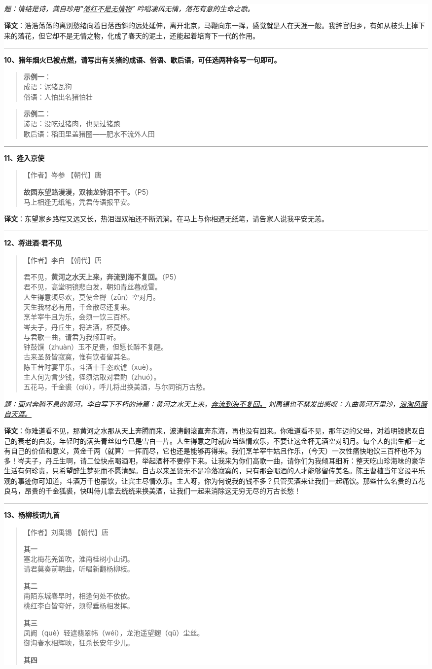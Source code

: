 *题：情结是诗，龚自珍用“<u>落红不是无情物</u>” 吟唱凄风无情，落花有意的生命之歌。*

**译文**：浩浩荡荡的离别愁绪向着日落西斜的远处延伸，离开北京，马鞭向东一挥，感觉就是人在天涯一般。我辞官归乡，有如从枝头上掉下来的落花，但它却不是无情之物，化成了春天的泥土，还能起着培育下一代的作用。

---
**10、猪年烟火已被点燃，请写出有关猪的成语、俗语、歇后语，可任选两种各写一句即可。**  
> **示例一**：  
  成语：泥猪瓦狗  
  俗语：人怕出名猪怕壮  

> **示例二**：  
  谚语：没吃过猪肉，也见过猪跑  
  歇后语：稻田里盖猪圈——肥水不流外人田  

---
**11、逢入京使**  

> 【作者】岑参 【朝代】唐  
>
> **故园东望路漫漫，双袖龙钟泪不干。**（P5）  
  马上相逢无纸笔，凭君传语报平安。  

**译文**：东望家乡路程又远又长，热泪湿双袖还不断流淌。在马上与你相遇无纸笔，请告家人说我平安无恙。

---
**12、将进酒·君不见**  
> 【作者】李白 【朝代】唐  
>
> 君不见，**黄河之水天上来，奔流到海不复回。**（P5）  
  君不见，高堂明镜悲白发，朝如青丝暮成雪。  
  人生得意须尽欢，莫使金樽（zūn）空对月。  
  天生我材必有用，千金散尽还复来。  
  烹羊宰牛且为乐，会须一饮三百杯。  
  岑夫子，丹丘生，将进酒，杯莫停。  
  与君歌一曲，请君为我倾耳听。  
  钟鼓馔（zhuàn）玉不足贵，但愿长醉不复醒。  
  古来圣贤皆寂寞，惟有饮者留其名。  
  陈王昔时宴平乐，斗酒十千恣欢谑（xuè）。  
  主人何为言少钱，径须沽取对君酌（zhuó）。  
  五花马，千金裘（qiú），呼儿将出换美酒，与尔同销万古愁。  

*题：面对奔腾不息的黄河，李白写下不朽的诗篇：黄河之水天上来，<u>奔流到海不复回。</u> 刘禹锡也不禁发出感叹：九曲黄河万里沙，<u>浪淘风簸自天涯。</u>*

**译文**：你难道看不见，那黄河之水那从天上奔腾而来，波涛翻滚直奔东海，再也没有回来。你难道看不见，那年迈的父母，对着明镜悲叹自己的衰老的白发，年轻时的满头青丝如今已是雪白一片。人生得意之时就应当纵情欢乐，不要让这金杯无酒空对明月。每个人的出生都一定有自己的价值和意义，黄金千两（就算）一挥而尽，它也还是能够再得来。我们烹羊宰牛姑且作乐，（今天）一次性痛快地饮三百杯也不为多！岑夫子，丹丘生啊，请二位快点喝酒吧，举起酒杯不要停下来。让我来为你们高歌一曲，请你们为我倾耳细听：整天吃山珍海味的豪华生活有何珍贵，只希望醉生梦死而不愿清醒。自古以来圣贤无不是冷落寂寞的，只有那会喝酒的人才能够留传美名。陈王曹植当年宴设平乐观的事迹你可知道，斗酒万千也豪饮，让宾主尽情欢乐。主人呀，你为何说我的钱不多？只管买酒来让我们一起痛饮。那些什么名贵的五花良马，昂贵的千金狐裘，快叫侍儿拿去统统来换美酒，让我们一起来消除这无穷无尽的万古长愁！

---
**13、杨柳枝词九首**  
> 【作者】刘禹锡 【朝代】唐
>
> **其一**  
  塞北梅花羌笛吹，淮南桂树小山词。  
  请君莫奏前朝曲，听唱新翻杨柳枝。  
>
> **其二**  
  南陌东城春早时，相逢何处不依依。  
  桃红李白皆夸好，须得垂杨相发挥。
>
> **其三**  
  凤阙（què）轻遮翡翠帏（wéi），龙池遥望麹（qū）尘丝。  
  御沟春水相辉映，狂杀长安年少儿。
>
> **其四**  